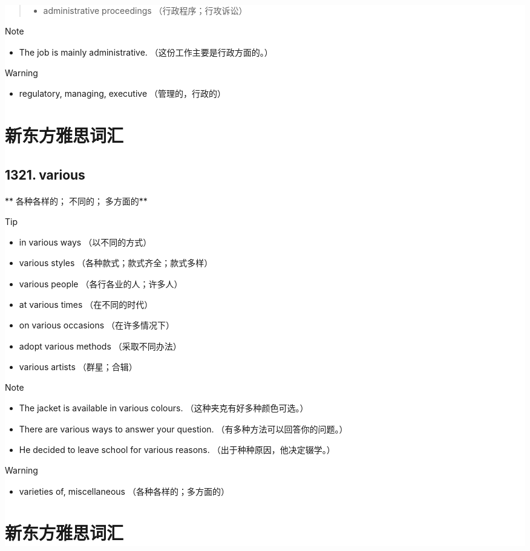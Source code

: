>
> - administrative proceedings （行政程序；行攻诉讼）
>

> [!NOTE]
>
> - The job is mainly administrative. （这份工作主要是行政方面的。）
>

> [!WARNING]
>
> - regulatory, managing, executive （管理的，行政的）
>

# 新东方雅思词汇

## 1321. various

** 各种各样的； 不同的； 多方面的**

> [!TIP]
>
> - in various ways （以不同的方式）
>
> - various styles （各种款式；款式齐全；款式多样）
>
> - various people （各行各业的人；许多人）
>
> - at various times （在不同的时代）
>
> - on various occasions （在许多情况下）
>
> - adopt various methods （采取不同办法）
>
> - various artists （群星；合辑）
>

> [!NOTE]
>
> - The jacket is available in various colours. （这种夹克有好多种颜色可选。）
>
> - There are various ways to answer your question. （有多种方法可以回答你的问题。）
>
> - He decided to leave school for various reasons. （出于种种原因，他决定辍学。）
>

> [!WARNING]
>
> - varieties of, miscellaneous （各种各样的；多方面的）
>

# 新东方雅思词汇
